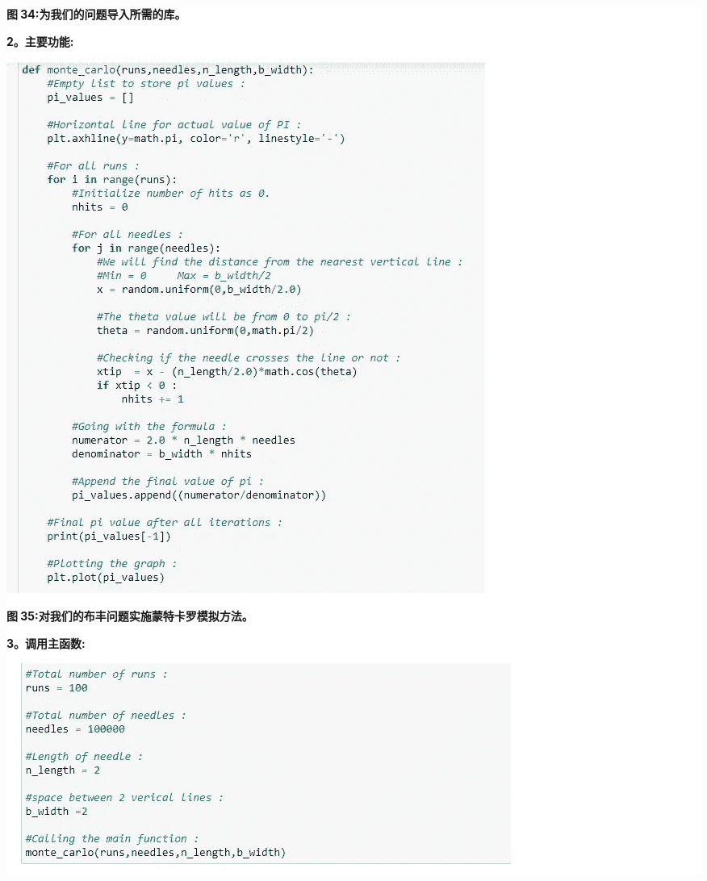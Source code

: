 **图 34:为我们的问题导入所需的库。**

****2。主要功能:****

**![](img/2d016867572f6ed1ebb3dd14a0332ddc.png)**

**图 35:对我们的布丰问题实施蒙特卡罗模拟方法。**

****3。调用主函数:****

**![](img/c5a563865c46d09ee3acd0ebf0981e5a.png)**
